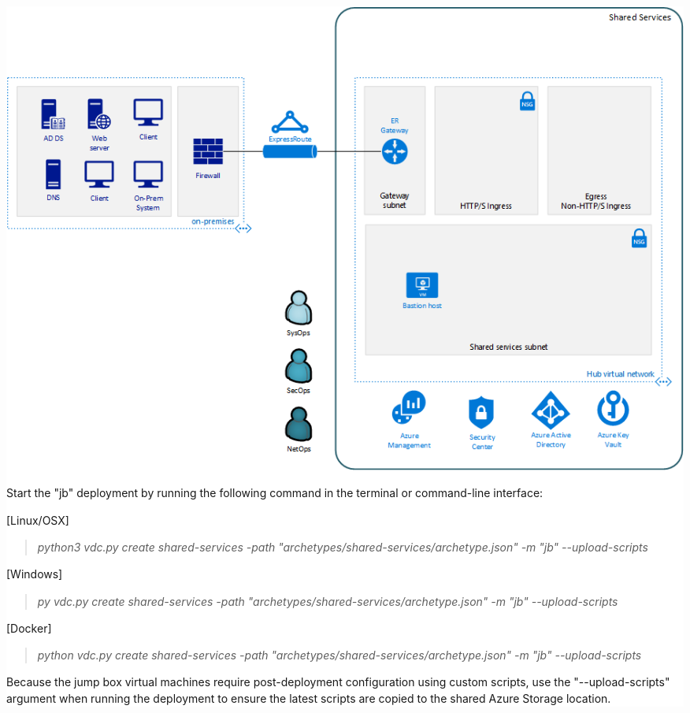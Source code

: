 ![](media/VDC1.5_Hub_Step5_JB.png)

Start the "jb" deployment by running the following command in the terminal or
command-line interface:

[Linux/OSX]

>   *python3 vdc.py create shared-services -path "archetypes/shared-services/archetype.json" -m "jb" --upload-scripts*

[Windows]

>   *py vdc.py create shared-services -path "archetypes/shared-services/archetype.json" -m "jb" --upload-scripts*

[Docker]

>   *python vdc.py create shared-services -path "archetypes/shared-services/archetype.json" -m "jb" --upload-scripts*

Because the jump box virtual machines require post-deployment configuration
using custom scripts, use the "--upload-scripts" argument when running the
deployment to ensure the latest scripts are copied to the shared Azure Storage
location.
